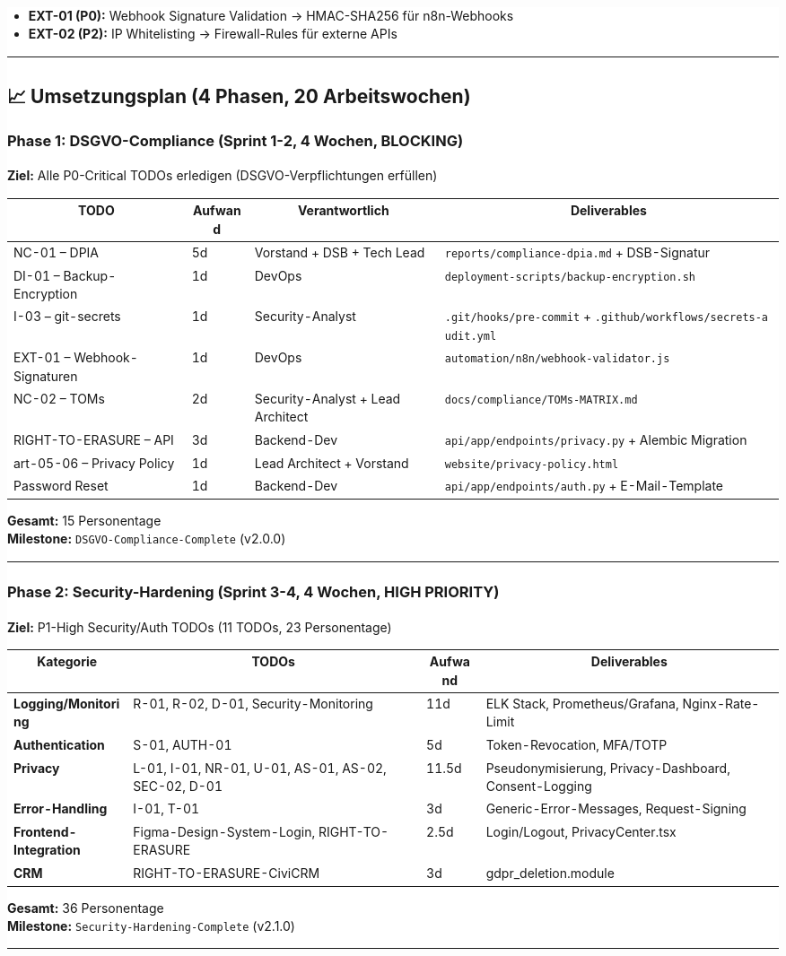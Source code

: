 - **EXT-01 (P0):** Webhook Signature Validation → HMAC-SHA256 für n8n-Webhooks
- **EXT-02 (P2):** IP Whitelisting → Firewall-Rules für externe APIs

---

## 📈 Umsetzungsplan (4 Phasen, 20 Arbeitswochen)

### **Phase 1: DSGVO-Compliance (Sprint 1-2, 4 Wochen, BLOCKING)**

**Ziel:** Alle P0-Critical TODOs erledigen (DSGVO-Verpflichtungen erfüllen)

| TODO | Aufwand | Verantwortlich | Deliverables |
|------|---------|----------------|--------------|
| NC-01 – DPIA | 5d | Vorstand + DSB + Tech Lead | `reports/compliance-dpia.md` + DSB-Signatur |
| DI-01 – Backup-Encryption | 1d | DevOps | `deployment-scripts/backup-encryption.sh` |
| I-03 – git-secrets | 1d | Security-Analyst | `.git/hooks/pre-commit` + `.github/workflows/secrets-audit.yml` |
| EXT-01 – Webhook-Signaturen | 1d | DevOps | `automation/n8n/webhook-validator.js` |
| NC-02 – TOMs | 2d | Security-Analyst + Lead Architect | `docs/compliance/TOMs-MATRIX.md` |
| RIGHT-TO-ERASURE – API | 3d | Backend-Dev | `api/app/endpoints/privacy.py` + Alembic Migration |
| art-05-06 – Privacy Policy | 1d | Lead Architect + Vorstand | `website/privacy-policy.html` |
| Password Reset | 1d | Backend-Dev | `api/app/endpoints/auth.py` + E-Mail-Template |

**Gesamt:** 15 Personentage  
**Milestone:** `DSGVO-Compliance-Complete` (v2.0.0)

---

### **Phase 2: Security-Hardening (Sprint 3-4, 4 Wochen, HIGH PRIORITY)**

**Ziel:** P1-High Security/Auth TODOs (11 TODOs, 23 Personentage)

| Kategorie | TODOs | Aufwand | Deliverables |
|-----------|-------|---------|--------------|
| **Logging/Monitoring** | R-01, R-02, D-01, Security-Monitoring | 11d | ELK Stack, Prometheus/Grafana, Nginx-Rate-Limit |
| **Authentication** | S-01, AUTH-01 | 5d | Token-Revocation, MFA/TOTP |
| **Privacy** | L-01, I-01, NR-01, U-01, AS-01, AS-02, SEC-02, D-01 | 11.5d | Pseudonymisierung, Privacy-Dashboard, Consent-Logging |
| **Error-Handling** | I-01, T-01 | 3d | Generic-Error-Messages, Request-Signing |
| **Frontend-Integration** | Figma-Design-System-Login, RIGHT-TO-ERASURE | 2.5d | Login/Logout, PrivacyCenter.tsx |
| **CRM** | RIGHT-TO-ERASURE-CiviCRM | 3d | gdpr_deletion.module |

**Gesamt:** 36 Personentage  
**Milestone:** `Security-Hardening-Complete` (v2.1.0)

---